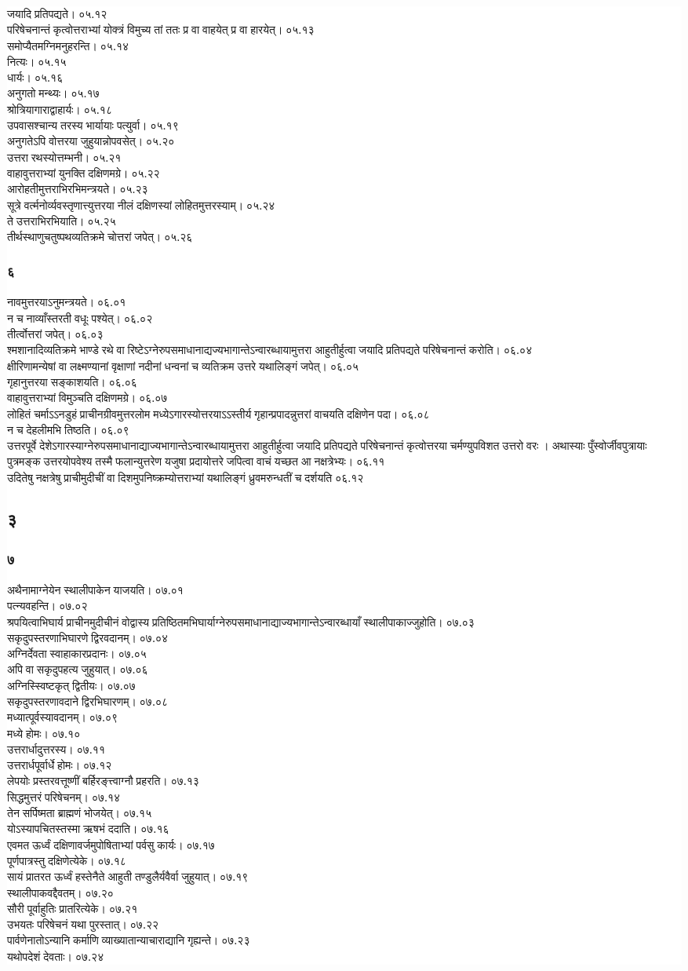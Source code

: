जयादि प्रतिपद्यते। ०५.१२  
परिषेचनान्तं कृत्वोत्तराभ्यां योक्त्रं विमुच्य तां ततः प्र वा वाहयेत् प्र वा हारयेत्। ०५.१३  
समोप्यैतमग्निमनुहरन्ति। ०५.१४  
नित्यः। ०५.१५  
धार्यः। ०५.१६  
अनुगतो मन्थ्यः। ०५.१७  
श्रोत्रियागाराद्वाहार्यः। ०५.१८  
उपवासश्चान्य तरस्य भार्यायाः पत्युर्वा। ०५.१९  
अनुगतेऽपि वोत्तरया जुहुयान्नोपवसेत्। ०५.२०  
उत्तरा रथस्योत्तम्भनी। ०५.२१  
वाहावुत्तराभ्यां युनक्ति दक्षिणमग्रे। ०५.२२  
आरोहतीमुत्तराभिरभिमन्त्रयते। ०५.२३  
सूत्रे वर्त्मनोर्व्यवस्तृणात्त्युत्तरया नीलं दक्षिणस्यां लोहितमुत्तरस्याम्। ०५.२४  
ते उत्तराभिरभियाति। ०५.२५  
तीर्थस्थाणुचतुष्पथव्यतिक्रमे चोत्तरां जपेत्। ०५.२६  

### ६
नावमुत्तरयाऽनुमन्त्रयते। ०६.०१  
न च नाव्याँस्तरती वधूः पश्येत्। ०६.०२  
तीर्त्वोत्तरां जपेत्। ०६.०३  
श्मशानादिव्यतिक्रमे भाण्डे रथे वा रिष्टेऽग्नेरुपसमाधानाद्यज्यभागान्तेऽन्वारब्धायामुत्तरा आहुतीर्हुत्वा जयादि प्रतिपद्यते परिषेचनान्तं करोति। ०६.०४  
क्षीरिणामन्येषां वा लक्ष्मण्यानां वृक्षाणां नदीनां धन्वनां च व्यतिक्रम उत्तरे यथालिङ्गं जपेत्। ०६.०५  
गृहानुत्तरया सङ्काशयति। ०६.०६  
वाहावुत्तराभ्यां विमुञ्चति दक्षिणमग्रे। ०६.०७  
लोहितं चर्माऽऽनडुहं प्राचीनग्रीवमुत्तरलोम मध्येऽगारस्योत्तरयाऽऽस्तीर्य गृहान्प्रपादन्नुत्तरां वाचयति दक्षिणेन पदा। ०६.०८  
न च देहलीमभि तिष्ठति। ०६.०९  
उत्तरपूर्वे देशेऽगारस्याग्नेरुपसमाधानाद्याज्यभागान्तेऽन्वारब्धायामुत्तरा आहुतीर्हुत्वा जयादि प्रतिपद्यते परिषेचनान्तं कृत्वोत्तरया चर्मण्युपविशत उत्तरो वरः । अथास्याः पुँस्वोर्जीवपुत्रायाः पुत्रमङ्क उत्तरयोपवेश्य तस्मै फलान्युत्तरेण यजुषा प्रदायोत्तरे जपित्वा वाचं यच्छत आ नक्षत्रेभ्यः। ०६.११  
उदितेषु नक्षत्रेषु प्राचीमुदीचीं वा दिशमुपनिष्क्रम्योत्तराभ्यां यथालिङ्गं ध्रुवमरुन्धतीं च दर्शयति ०६.१२  
## ३
### ७
अथैनामाग्नेयेन स्थालीपाकेन याजयति। ०७.०१  
पत्न्यवहन्ति। ०७.०२  
श्रपयित्वाभिघार्य प्राचीनमुदीचीनं वोद्वास्य प्रतिष्ठितमभिघार्याग्नेरुपसमाधानाद्याज्यभागान्तेऽन्वारब्धायाँ स्थालीपाकाज्जुहोति। ०७.०३  
सकृदुपस्तरणाभिघारणे द्विरवदानम्। ०७.०४  
अग्निर्देवता स्वाहाकारप्रदानः। ०७.०५  
अपि वा सकृदुपहत्य जुहुयात्। ०७.०६  
अग्निस्स्विष्टकृत् द्वितीयः। ०७.०७  
सकृदुपस्तरणावदाने द्विरभिघारणम्। ०७.०८  
मध्यात्पूर्वस्यावदानम्। ०७.०९  
मध्ये होमः। ०७.१०  
उत्तरार्धादुत्तरस्य। ०७.११  
उत्तरार्धपूर्वार्धे होमः। ०७.१२  
लेपयोः प्रस्तरवत्तूष्णीं बर्हिरङ्त्त्वाग्नौ प्रहरति। ०७.१३  
सिद्धमुत्तरं परिषेचनम्। ०७.१४  
तेन सर्पिष्मता ब्राह्मणं भोजयेत्। ०७.१५  
योऽस्यापचितस्तस्मा ऋषभं ददाति। ०७.१६  
एवमत ऊर्ध्वं दक्षिणावर्जमुपोषिताभ्यां पर्वसु कार्यः। ०७.१७  
पूर्णपात्रस्तु दक्षिणेत्येके। ०७.१८  
सायं प्रातरत ऊर्ध्वं हस्तेनैते आहुती तण्डुलैर्यवैर्वा जुहुयात्। ०७.१९  
स्थालीपाकवद्दैवतम्। ०७.२०  
सौरी पूर्वाहुतिः प्रातरित्येके। ०७.२१  
उभयतः परिषेचनं यथा पुरस्तात्। ०७.२२  
पार्वणेनातोऽन्यानि कर्माणि व्याख्यातान्याचाराद्यानि गृह्यन्ते। ०७.२३  
यथोपदेशं देवताः। ०७.२४  
